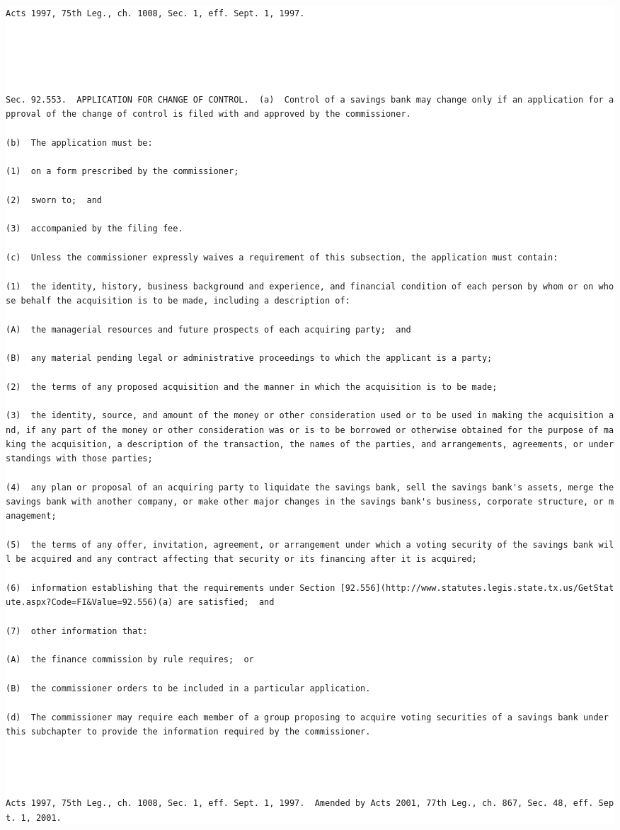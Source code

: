     
    Acts 1997, 75th Leg., ch. 1008, Sec. 1, eff. Sept. 1, 1997.
    
    
    
    
    
    Sec. 92.553.  APPLICATION FOR CHANGE OF CONTROL.  (a)  Control of a savings bank may change only if an application for approval of the change of control is filed with and approved by the commissioner.
    
    (b)  The application must be:
    
    (1)  on a form prescribed by the commissioner;
    
    (2)  sworn to;  and
    
    (3)  accompanied by the filing fee.
    
    (c)  Unless the commissioner expressly waives a requirement of this subsection, the application must contain:
    
    (1)  the identity, history, business background and experience, and financial condition of each person by whom or on whose behalf the acquisition is to be made, including a description of:
    
    (A)  the managerial resources and future prospects of each acquiring party;  and
    
    (B)  any material pending legal or administrative proceedings to which the applicant is a party;
    
    (2)  the terms of any proposed acquisition and the manner in which the acquisition is to be made;
    
    (3)  the identity, source, and amount of the money or other consideration used or to be used in making the acquisition and, if any part of the money or other consideration was or is to be borrowed or otherwise obtained for the purpose of making the acquisition, a description of the transaction, the names of the parties, and arrangements, agreements, or understandings with those parties;
    
    (4)  any plan or proposal of an acquiring party to liquidate the savings bank, sell the savings bank's assets, merge the savings bank with another company, or make other major changes in the savings bank's business, corporate structure, or management;
    
    (5)  the terms of any offer, invitation, agreement, or arrangement under which a voting security of the savings bank will be acquired and any contract affecting that security or its financing after it is acquired;
    
    (6)  information establishing that the requirements under Section [92.556](http://www.statutes.legis.state.tx.us/GetStatute.aspx?Code=FI&Value=92.556)(a) are satisfied;  and
    
    (7)  other information that:
    
    (A)  the finance commission by rule requires;  or
    
    (B)  the commissioner orders to be included in a particular application.
    
    (d)  The commissioner may require each member of a group proposing to acquire voting securities of a savings bank under this subchapter to provide the information required by the commissioner.
    
    
    
    
    Acts 1997, 75th Leg., ch. 1008, Sec. 1, eff. Sept. 1, 1997.  Amended by Acts 2001, 77th Leg., ch. 867, Sec. 48, eff. Sept. 1, 2001.
    
    
    
    